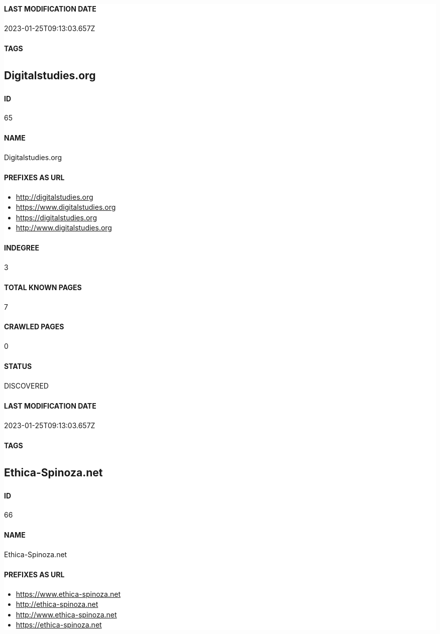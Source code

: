 #### LAST MODIFICATION DATE
2023-01-25T09:13:03.657Z

#### TAGS




Digitalstudies.org
------------------

#### ID
65

#### NAME
Digitalstudies.org

#### PREFIXES AS URL
* http://digitalstudies.org
* https://www.digitalstudies.org
* https://digitalstudies.org
* http://www.digitalstudies.org

#### INDEGREE
3

#### TOTAL KNOWN PAGES
7

#### CRAWLED PAGES
0

#### STATUS
DISCOVERED

#### LAST MODIFICATION DATE
2023-01-25T09:13:03.657Z

#### TAGS




Ethica-Spinoza.net
------------------

#### ID
66

#### NAME
Ethica-Spinoza.net

#### PREFIXES AS URL
* https://www.ethica-spinoza.net
* http://ethica-spinoza.net
* http://www.ethica-spinoza.net
* https://ethica-spinoza.net
